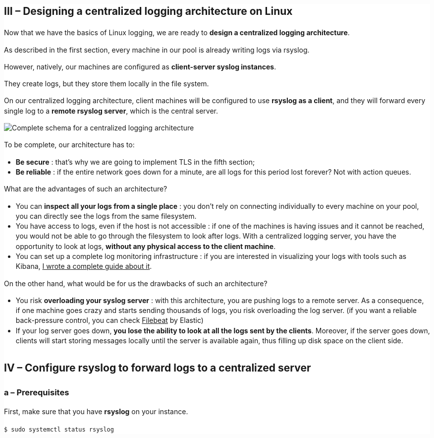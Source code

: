 ## III – Designing a centralized logging architecture on Linux

Now that we have the basics of Linux logging, we are ready to **design a centralized logging architecture**.

As described in the first section, every machine in our pool is already writing logs via rsyslog.

However, natively, our machines are configured as **client-server syslog instances**.

They create logs, but they store them locally in the file system.

On our centralized logging architecture, client machines will be configured to use **rsyslog as a client**, and they will forward every single log to a **remote rsyslog server**, which is the central server.

![Complete schema for a centralized logging architecture](https://devconnected.com/wp-content/uploads/2019/07/logging-architecture-1.png)

To be complete, our architecture has to:

-   **Be secure** : that’s why we are going to implement TLS in the fifth section;
-   **Be reliable** : if the entire network goes down for a minute, are all logs for this period lost forever? Not with action queues.

What are the advantages of such an architecture?

-   You can **inspect all your logs from a single place** : you don’t rely on connecting individually to every machine on your pool, you can directly see the logs from the same filesystem.
-   You have access to logs, even if the host is not accessible : if one of the machines is having issues and it cannot be reached, you would not be able to go through the filesystem to look after logs. With a centralized logging server, you have the opportunity to look at logs, **without any physical access to the client machine**.
-   You can set up a complete log monitoring infrastructure : if you are interested in visualizing your logs with tools such as Kibana, [I wrote a complete guide about it](https://devconnected.com/monitoring-linux-logs-with-kibana-and-rsyslog/).

On the other hand, what would be for us the drawbacks of such an architecture?

-   You risk **overloading your syslog server** : with this architecture, you are pushing logs to a remote server. As a consequence, if one machine goes crazy and starts sending thousands of logs, you risk overloading the log server. (if you want a reliable back-pressure control, you can check [Filebeat](https://www.elastic.co/products/beats/filebeat) by Elastic)
-   If your log server goes down, **you lose the ability to look at all the logs sent by the clients**. Moreover, if the server goes down, clients will start storing messages locally until the server is available again, thus filling up disk space on the client side.

## IV – Configure rsyslog to forward logs to a centralized server

### a – Prerequisites

First, make sure that you have **rsyslog** on your instance.

```
$ sudo systemctl status rsyslog
```
